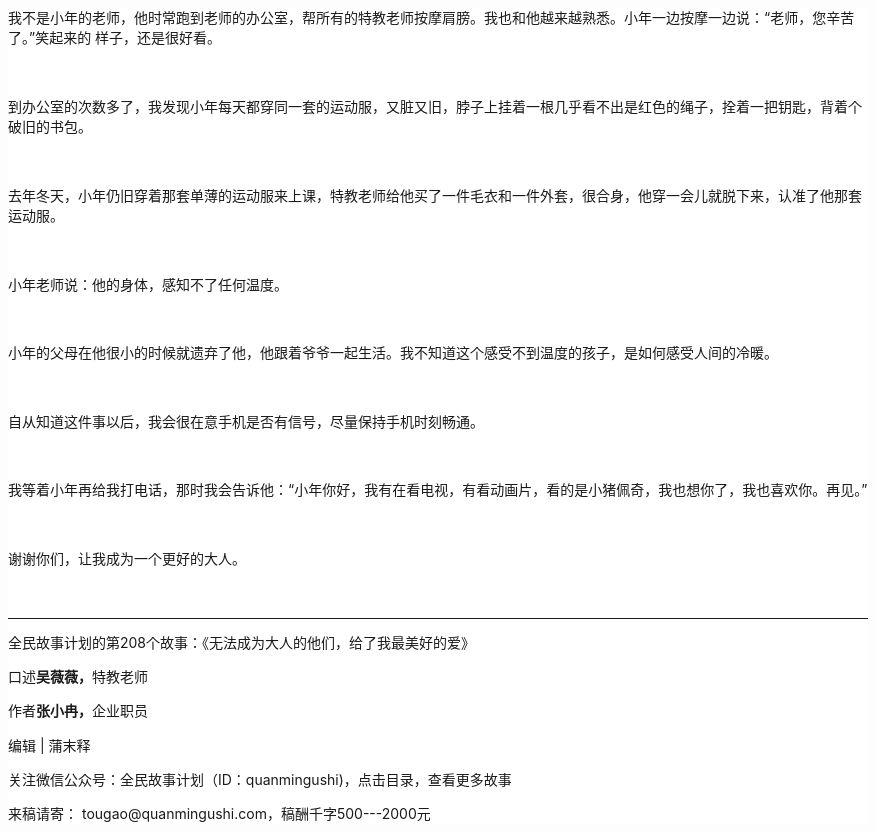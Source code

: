  <p data-pid="C1xfhwGe">我不是小年的老师，他时常跑到老师的办公室，帮所有的特教老师按摩肩膀。我也和他越来越熟悉。小年一边按摩一边说：“老师，您辛苦了。”笑起来的 样子，还是很好看。</p>
 <p class="ztext-empty-paragraph"><br></p>
 <p data-pid="eZ8Jdhei">到办公室的次数多了，我发现小年每天都穿同一套的运动服，又脏又旧，脖子上挂着一根几乎看不出是红色的绳子，拴着一把钥匙，背着个破旧的书包。</p>
 <p class="ztext-empty-paragraph"><br></p>
 <p data-pid="Fb3a9cuk">去年冬天，小年仍旧穿着那套单薄的运动服来上课，特教老师给他买了一件毛衣和一件外套，很合身，他穿一会儿就脱下来，认准了他那套运动服。</p>
 <p class="ztext-empty-paragraph"><br></p>
 <p data-pid="rZVCjpqR">小年老师说：他的身体，感知不了任何温度。</p>
 <p class="ztext-empty-paragraph"><br></p>
 <p data-pid="kZNSrG5A">小年的父母在他很小的时候就遗弃了他，他跟着爷爷一起生活。我不知道这个感受不到温度的孩子，是如何感受人间的冷暖。</p>
 <p class="ztext-empty-paragraph"><br></p>
 <p data-pid="WGKWw_Sj">自从知道这件事以后，我会很在意手机是否有信号，尽量保持手机时刻畅通。</p>
 <p class="ztext-empty-paragraph"><br></p>
 <p data-pid="2taauHX_">我等着小年再给我打电话，那时我会告诉他：“小年你好，我有在看电视，有看动画片，看的是小猪佩奇，我也想你了，我也喜欢你。再见。”</p>
 <p class="ztext-empty-paragraph"><br></p>
 <p data-pid="KHx-dqVI">谢谢你们，让我成为一个更好的大人。</p>
 <p class="ztext-empty-paragraph"><br></p>
 <hr>
 <p data-pid="whCHwkcz">全民故事计划的第208个故事：《无法成为大人的他们，给了我最美好的爱》</p>
 <p data-pid="xNQjfz-0">口述<b>吴薇薇，</b>特教老师</p>
 <p data-pid="PJ1ZYJGK">作者<b>张小冉，</b>企业职员</p>
 <p data-pid="9eetirmh">编辑 | 蒲末释</p>
 <p data-pid="kGatkAEw">关注微信公众号：全民故事计划（ID：quanmingushi)，点击目录，查看更多故事</p>
 <p data-pid="Rajz_AGv">来稿请寄： tougao@quanmingushi.com，稿酬千字500---2000元</p>
</body>